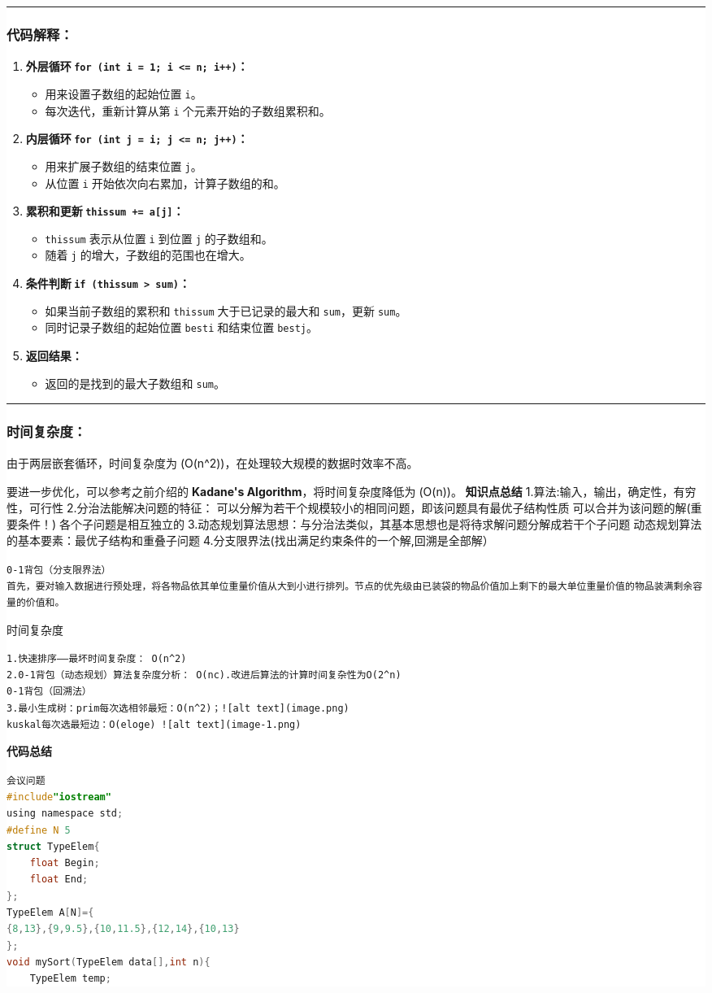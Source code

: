 ```cpp
```

---

### 代码解释：
1. **外层循环 `for (int i = 1; i <= n; i++)`：**
   - 用来设置子数组的起始位置 `i`。
   - 每次迭代，重新计算从第 `i` 个元素开始的子数组累积和。

2. **内层循环 `for (int j = i; j <= n; j++)`：**
   - 用来扩展子数组的结束位置 `j`。
   - 从位置 `i` 开始依次向右累加，计算子数组的和。

3. **累积和更新 `thissum += a[j]`：**
   - `thissum` 表示从位置 `i` 到位置 `j` 的子数组和。
   - 随着 `j` 的增大，子数组的范围也在增大。

4. **条件判断 `if (thissum > sum)`：**
   - 如果当前子数组的累积和 `thissum` 大于已记录的最大和 `sum`，更新 `sum`。
   - 同时记录子数组的起始位置 `besti` 和结束位置 `bestj`。

5. **返回结果：**
   - 返回的是找到的最大子数组和 `sum`。

---

### 时间复杂度：
由于两层嵌套循环，时间复杂度为 \(O(n^2)\)，在处理较大规模的数据时效率不高。

要进一步优化，可以参考之前介绍的 **Kadane's Algorithm**，将时间复杂度降低为 \(O(n)\)。
**知识点总结**
1.算法:输入，输出，确定性，有穷性，可行性
2.分治法能解决问题的特征：
可以分解为若干个规模较小的相同问题，即该问题具有最优子结构性质
可以合并为该问题的解(重要条件！)
各个子问题是相互独立的
3.动态规划算法思想：与分治法类似，其基本思想也是将待求解问题分解成若干个子问题
动态规划算法的基本要素：最优子结构和重叠子问题
4.分支限界法(找出满足约束条件的一个解,回溯是全部解） 
```
0-1背包（分支限界法）
首先，要对输入数据进行预处理，将各物品依其单位重量价值从大到小进行排列。节点的优先级由已装袋的物品价值加上剩下的最大单位重量价值的物品装满剩余容量的价值和。
```
时间复杂度
```
1.快速排序——最坏时间复杂度： O(n^2)
2.0-1背包（动态规划）算法复杂度分析： O(nc).改进后算法的计算时间复杂性为O(2^n)
0-1背包（回溯法）
3.最小生成树：prim每次选相邻最短：O(n^2)；![alt text](image.png)
kuskal每次选最短边：O(eloge) ![alt text](image-1.png)
```
**代码总结**
```C
会议问题
#include"iostream"
using namespace std;
#define N 5
struct TypeElem{
    float Begin;
    float End;
};
TypeElem A[N]={
{8,13},{9,9.5},{10,11.5},{12,14},{10,13}
};
void mySort(TypeElem data[],int n){
    TypeElem temp;
```